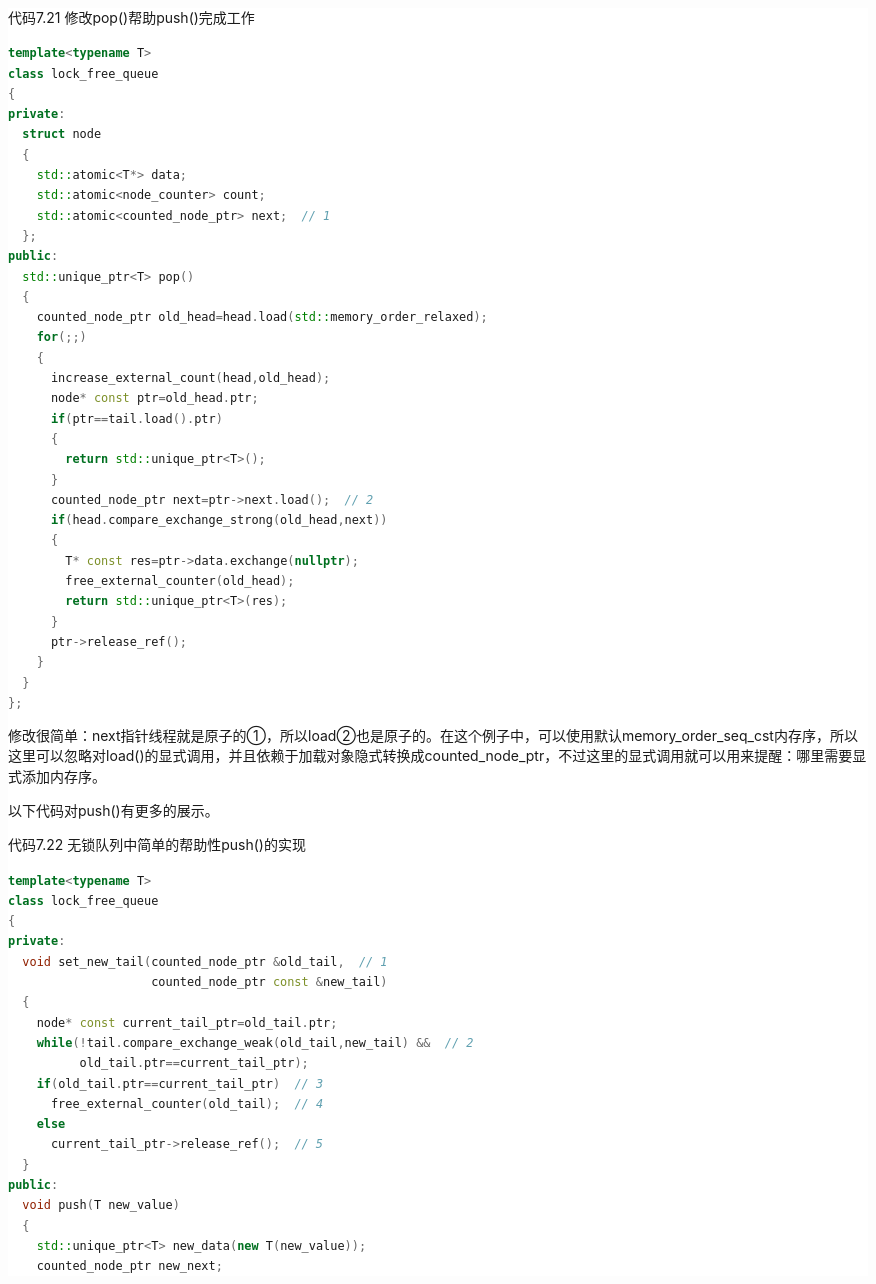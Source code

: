 代码7.21 修改pop()帮助push()完成工作

```c++
template<typename T>
class lock_free_queue
{
private:
  struct node
  {
    std::atomic<T*> data;
    std::atomic<node_counter> count;
    std::atomic<counted_node_ptr> next;  // 1
  };
public:
  std::unique_ptr<T> pop()
  {
    counted_node_ptr old_head=head.load(std::memory_order_relaxed);
    for(;;)
    {
      increase_external_count(head,old_head);
      node* const ptr=old_head.ptr;
      if(ptr==tail.load().ptr)
      {
        return std::unique_ptr<T>();
      }
      counted_node_ptr next=ptr->next.load();  // 2
      if(head.compare_exchange_strong(old_head,next))
      {
        T* const res=ptr->data.exchange(nullptr);
        free_external_counter(old_head);
        return std::unique_ptr<T>(res);
      } 
      ptr->release_ref();
    }
  }
};
```

修改很简单：next指针线程就是原子的①，所以load②也是原子的。在这个例子中，可以使用默认memory_order_seq_cst内存序，所以这里可以忽略对load()的显式调用，并且依赖于加载对象隐式转换成counted_node_ptr，不过这里的显式调用就可以用来提醒：哪里需要显式添加内存序。

以下代码对push()有更多的展示。

代码7.22 无锁队列中简单的帮助性push()的实现

```c++
template<typename T>
class lock_free_queue
{
private:
  void set_new_tail(counted_node_ptr &old_tail,  // 1
                    counted_node_ptr const &new_tail)
  {
    node* const current_tail_ptr=old_tail.ptr;
    while(!tail.compare_exchange_weak(old_tail,new_tail) &&  // 2
          old_tail.ptr==current_tail_ptr);
    if(old_tail.ptr==current_tail_ptr)  // 3
      free_external_counter(old_tail);  // 4
    else
      current_tail_ptr->release_ref();  // 5
  }
public:
  void push(T new_value)
  {
    std::unique_ptr<T> new_data(new T(new_value));
    counted_node_ptr new_next;
```
